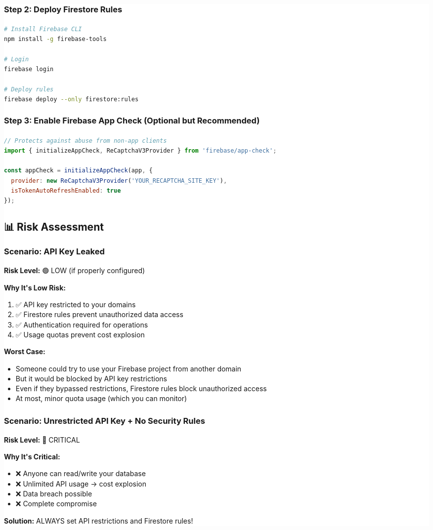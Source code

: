 ### Step 2: Deploy Firestore Rules
```bash
# Install Firebase CLI
npm install -g firebase-tools

# Login
firebase login

# Deploy rules
firebase deploy --only firestore:rules
```

### Step 3: Enable Firebase App Check (Optional but Recommended)
```javascript
// Protects against abuse from non-app clients
import { initializeAppCheck, ReCaptchaV3Provider } from 'firebase/app-check';

const appCheck = initializeAppCheck(app, {
  provider: new ReCaptchaV3Provider('YOUR_RECAPTCHA_SITE_KEY'),
  isTokenAutoRefreshEnabled: true
});
```

## 📊 Risk Assessment

### Scenario: API Key Leaked
**Risk Level:** 🟢 LOW (if properly configured)

**Why It's Low Risk:**
1. ✅ API key restricted to your domains
2. ✅ Firestore rules prevent unauthorized data access
3. ✅ Authentication required for operations
4. ✅ Usage quotas prevent cost explosion

**Worst Case:**
- Someone could try to use your Firebase project from another domain
- But it would be blocked by API key restrictions
- Even if they bypassed restrictions, Firestore rules block unauthorized access
- At most, minor quota usage (which you can monitor)

### Scenario: Unrestricted API Key + No Security Rules
**Risk Level:** 🔴 CRITICAL

**Why It's Critical:**
- ❌ Anyone can read/write your database
- ❌ Unlimited API usage → cost explosion
- ❌ Data breach possible
- ❌ Complete compromise

**Solution:** ALWAYS set API restrictions and Firestore rules!
